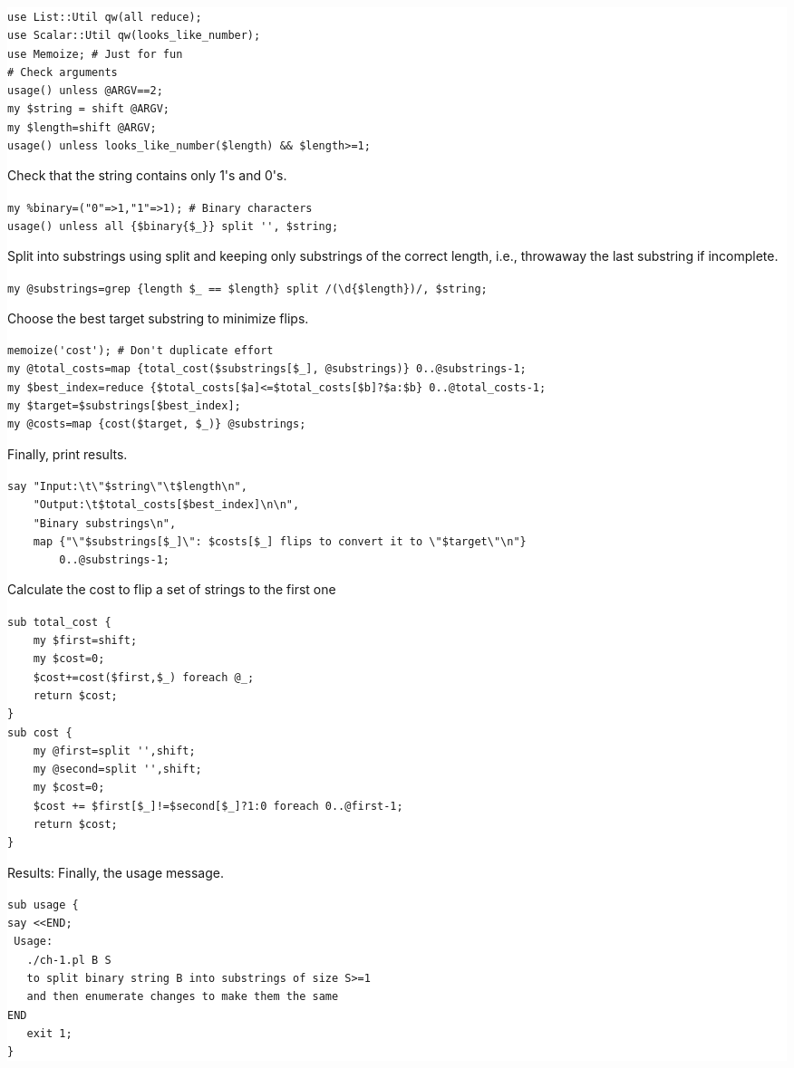     use List::Util qw(all reduce);
    use Scalar::Util qw(looks_like_number);
    use Memoize; # Just for fun
    # Check arguments
    usage() unless @ARGV==2;
    my $string = shift @ARGV;
    my $length=shift @ARGV;
    usage() unless looks_like_number($length) && $length>=1;

Check that the string contains only 1's and 0's.

    my %binary=("0"=>1,"1"=>1); # Binary characters
    usage() unless all {$binary{$_}} split '', $string;

Split into substrings using split and keeping only substrings of the
correct length, i.e., throwaway the last substring if incomplete.

    my @substrings=grep {length $_ == $length} split /(\d{$length})/, $string;

Choose the best target substring to minimize flips.

    memoize('cost'); # Don't duplicate effort
    my @total_costs=map {total_cost($substrings[$_], @substrings)} 0..@substrings-1;
    my $best_index=reduce {$total_costs[$a]<=$total_costs[$b]?$a:$b} 0..@total_costs-1;
    my $target=$substrings[$best_index];
    my @costs=map {cost($target, $_)} @substrings;

Finally, print results.

    say "Input:\t\"$string\"\t$length\n",
        "Output:\t$total_costs[$best_index]\n\n",
        "Binary substrings\n",
        map {"\"$substrings[$_]\": $costs[$_] flips to convert it to \"$target\"\n"}
            0..@substrings-1;

Calculate the cost to flip a set of strings to the first one

    sub total_cost {
        my $first=shift;
        my $cost=0;
        $cost+=cost($first,$_) foreach @_;
        return $cost;
    }
    sub cost {
        my @first=split '',shift;
        my @second=split '',shift;
        my $cost=0;
        $cost += $first[$_]!=$second[$_]?1:0 foreach 0..@first-1;
        return $cost;
    }

Results:
Finally, the usage message.

    sub usage {
    say <<END;
     Usage:
       ./ch-1.pl B S
       to split binary string B into substrings of size S>=1
       and then enumerate changes to make them the same
    END
       exit 1;
    }
